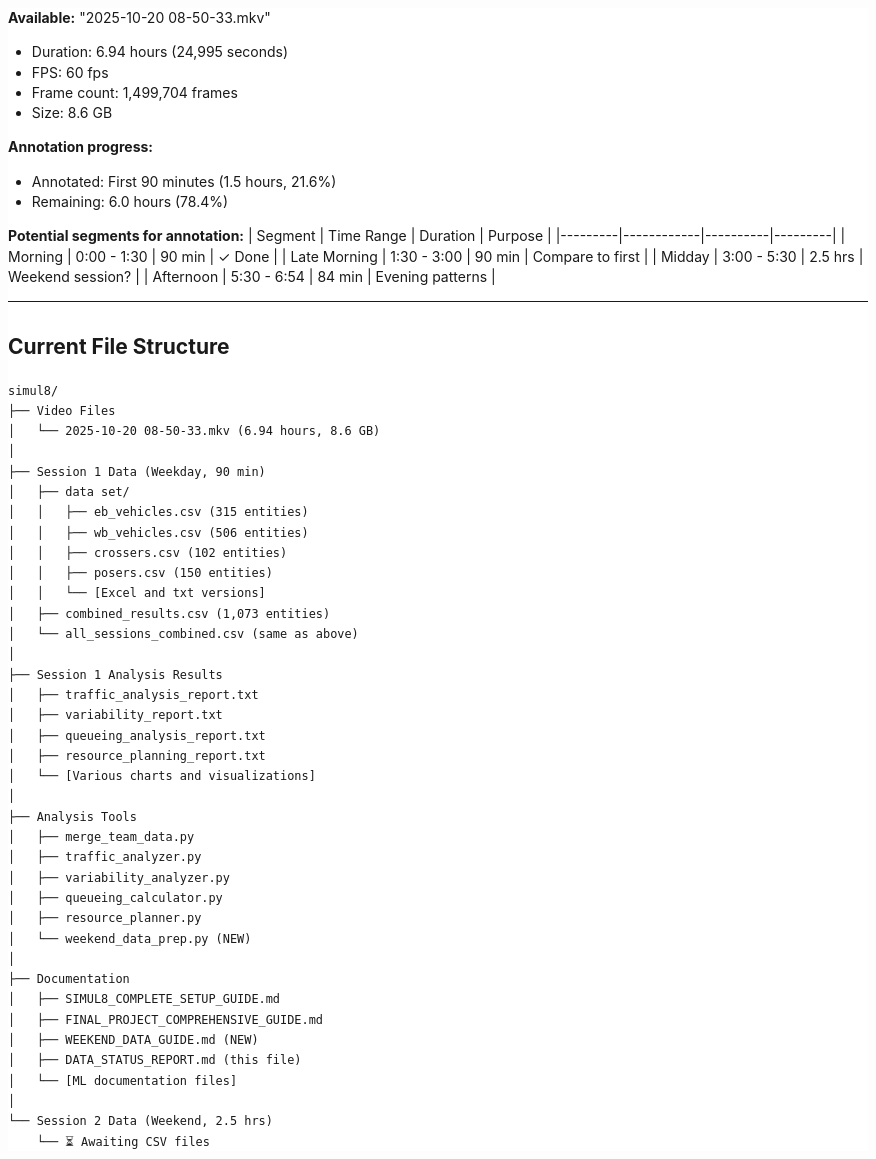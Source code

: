 **Available:** "2025-10-20 08-50-33.mkv"
- Duration: 6.94 hours (24,995 seconds)
- FPS: 60 fps
- Frame count: 1,499,704 frames
- Size: 8.6 GB

**Annotation progress:**
- Annotated: First 90 minutes (1.5 hours, 21.6%)
- Remaining: 6.0 hours (78.4%)

**Potential segments for annotation:**
| Segment | Time Range | Duration | Purpose |
|---------|------------|----------|---------|
| Morning | 0:00 - 1:30 | 90 min | ✓ Done |
| Late Morning | 1:30 - 3:00 | 90 min | Compare to first |
| Midday | 3:00 - 5:30 | 2.5 hrs | Weekend session? |
| Afternoon | 5:30 - 6:54 | 84 min | Evening patterns |

---

## Current File Structure

```
simul8/
├── Video Files
│   └── 2025-10-20 08-50-33.mkv (6.94 hours, 8.6 GB)
│
├── Session 1 Data (Weekday, 90 min)
│   ├── data set/
│   │   ├── eb_vehicles.csv (315 entities)
│   │   ├── wb_vehicles.csv (506 entities)
│   │   ├── crossers.csv (102 entities)
│   │   ├── posers.csv (150 entities)
│   │   └── [Excel and txt versions]
│   ├── combined_results.csv (1,073 entities)
│   └── all_sessions_combined.csv (same as above)
│
├── Session 1 Analysis Results
│   ├── traffic_analysis_report.txt
│   ├── variability_report.txt
│   ├── queueing_analysis_report.txt
│   ├── resource_planning_report.txt
│   └── [Various charts and visualizations]
│
├── Analysis Tools
│   ├── merge_team_data.py
│   ├── traffic_analyzer.py
│   ├── variability_analyzer.py
│   ├── queueing_calculator.py
│   ├── resource_planner.py
│   └── weekend_data_prep.py (NEW)
│
├── Documentation
│   ├── SIMUL8_COMPLETE_SETUP_GUIDE.md
│   ├── FINAL_PROJECT_COMPREHENSIVE_GUIDE.md
│   ├── WEEKEND_DATA_GUIDE.md (NEW)
│   ├── DATA_STATUS_REPORT.md (this file)
│   └── [ML documentation files]
│
└── Session 2 Data (Weekend, 2.5 hrs)
    └── ⏳ Awaiting CSV files
```
